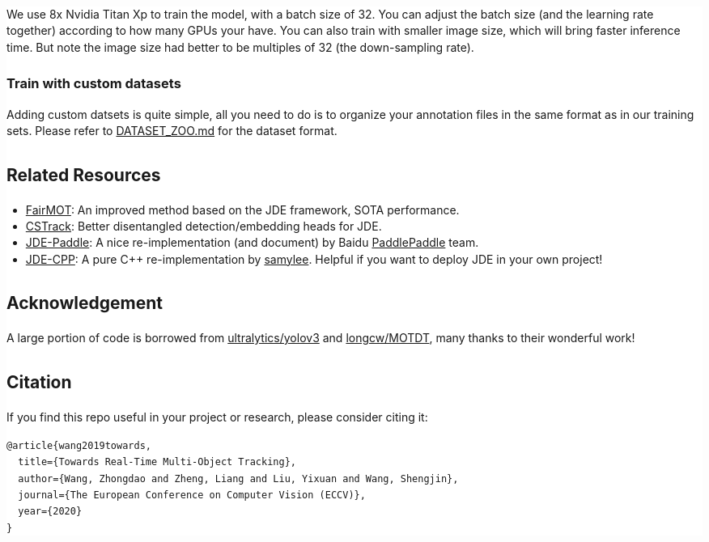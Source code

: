 We use 8x Nvidia Titan Xp to train the model, with a batch size of 32. You can adjust the batch size (and the learning rate together) according to how many GPUs your have. You can also train with smaller image size, which will bring faster inference time. But note the image size had better to be multiples of 32 (the down-sampling rate).

### Train with custom datasets
Adding custom datsets is quite simple, all you need to do is to organize your annotation files in the same format as in our training sets. Please refer to [DATASET_ZOO.md](https://github.com/Zhongdao/Towards-Realtime-MOT/blob/master/DATASET_ZOO.md) for the dataset format. 

## Related Resources
- [FairMOT](https://github.com/ifzhang/FairMOT): An improved method based on the JDE framework, SOTA performance.
- [CSTrack](https://arxiv.org/pdf/2010.12138.pdf): Better disentangled detection/embedding heads for JDE.
- [JDE-Paddle](https://github.com/PaddlePaddle/PaddleDetection/tree/release/2.1/configs/mot): A nice re-implementation (and document) by Baidu [PaddlePaddle](https://github.com/PaddlePaddle) team.
- [JDE-CPP](https://github.com/samylee/Towards-Realtime-MOT-Cpp): A pure C++ re-implementation by [samylee](https://github.com/samylee). Helpful if you want to deploy JDE in your own project!

## Acknowledgement
A large portion of code is borrowed from [ultralytics/yolov3](https://github.com/ultralytics/yolov3) and [longcw/MOTDT](https://github.com/longcw/MOTDT), many thanks to their wonderful work!

## Citation
If you find this repo useful in your project or research, please consider citing it:
```
@article{wang2019towards,
  title={Towards Real-Time Multi-Object Tracking},
  author={Wang, Zhongdao and Zheng, Liang and Liu, Yixuan and Wang, Shengjin},
  journal={The European Conference on Computer Vision (ECCV)},
  year={2020}
}
```

